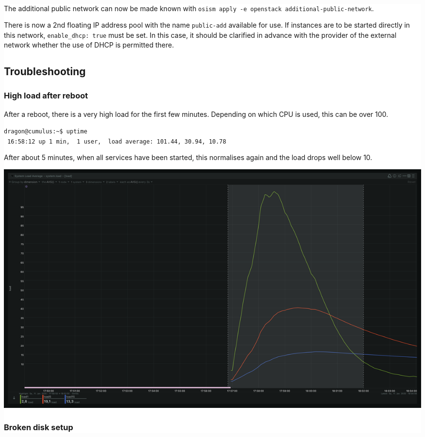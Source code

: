 The additional public network can now be made known with
`osism apply -e openstack additional-public-network`.

There is now a 2nd floating IP address pool with the name `public-add`
available for use. If instances are to be started directly in this network,
`enable_dhcp: true` must be set. In this case, it should be clarified in
advance with the provider of the external network whether the use of DHCP
is permitted there.

## Troubleshooting

### High load after reboot

After a reboot, there is a very high load for the first few minutes. Depending
on which CPU is used, this can be over 100.

```
dragon@cumulus:~$ uptime
 16:58:12 up 1 min,  1 user,  load average: 101.44, 30.94, 10.78
```

After about 5 minutes, when all services have been started, this normalises again
and the load drops well below 10.

![Netdata System Load Average](./images/netdata-high-load.png)

### Broken disk setup
